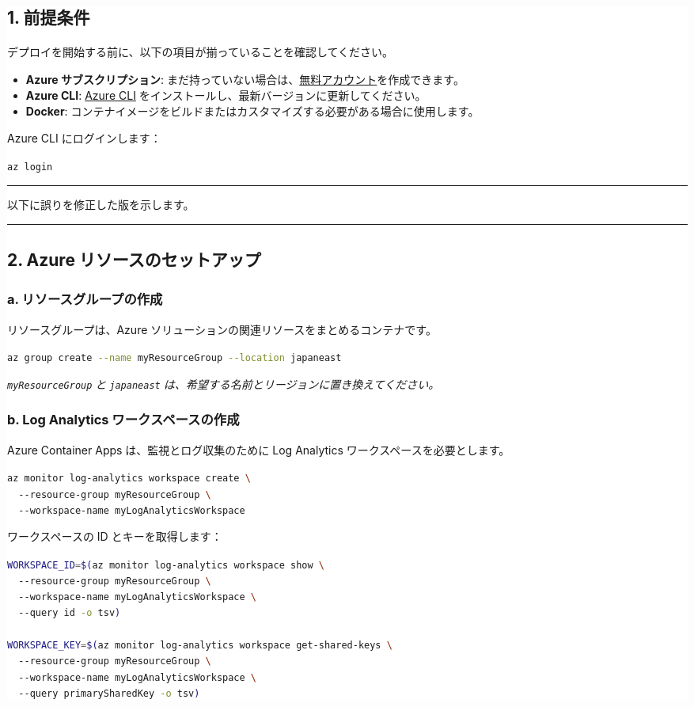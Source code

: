    
## 1. 前提条件  
   
デプロイを開始する前に、以下の項目が揃っていることを確認してください。  
   
- **Azure サブスクリプション**: まだ持っていない場合は、[無料アカウント](https://azure.microsoft.com/free/)を作成できます。  
- **Azure CLI**: [Azure CLI](https://docs.microsoft.com/ja-jp/cli/azure/install-azure-cli) をインストールし、最新バージョンに更新してください。  
- **Docker**: コンテナイメージをビルドまたはカスタマイズする必要がある場合に使用します。  
   
Azure CLI にログインします：  
   
```bash  
az login  
```  
   
---  
   
以下に誤りを修正した版を示します。  
   
---  
   
## 2. Azure リソースのセットアップ  
     
### a. リソースグループの作成  
     
リソースグループは、Azure ソリューションの関連リソースをまとめるコンテナです。  
     
```bash  
az group create --name myResourceGroup --location japaneast  
```  
     
*`myResourceGroup` と `japaneast` は、希望する名前とリージョンに置き換えてください。*  
     
### b. Log Analytics ワークスペースの作成  
     
Azure Container Apps は、監視とログ収集のために Log Analytics ワークスペースを必要とします。  
     
```bash  
az monitor log-analytics workspace create \  
  --resource-group myResourceGroup \  
  --workspace-name myLogAnalyticsWorkspace  
```  
     
ワークスペースの ID とキーを取得します：  
     
```bash  
WORKSPACE_ID=$(az monitor log-analytics workspace show \  
  --resource-group myResourceGroup \  
  --workspace-name myLogAnalyticsWorkspace \  
  --query id -o tsv)  
     
WORKSPACE_KEY=$(az monitor log-analytics workspace get-shared-keys \  
  --resource-group myResourceGroup \  
  --workspace-name myLogAnalyticsWorkspace \  
  --query primarySharedKey -o tsv)  
```  
     